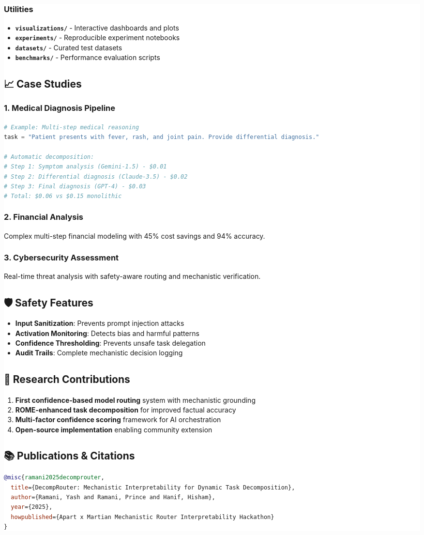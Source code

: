 ### Utilities

- **`visualizations/`** - Interactive dashboards and plots
- **`experiments/`** - Reproducible experiment notebooks
- **`datasets/`** - Curated test datasets
- **`benchmarks/`** - Performance evaluation scripts

## 📈 Case Studies

### 1. Medical Diagnosis Pipeline
```python
# Example: Multi-step medical reasoning
task = "Patient presents with fever, rash, and joint pain. Provide differential diagnosis."

# Automatic decomposition:
# Step 1: Symptom analysis (Gemini-1.5) - $0.01
# Step 2: Differential diagnosis (Claude-3.5) - $0.02  
# Step 3: Final diagnosis (GPT-4) - $0.03
# Total: $0.06 vs $0.15 monolithic
```

### 2. Financial Analysis
Complex multi-step financial modeling with 45% cost savings and 94% accuracy.

### 3. Cybersecurity Assessment
Real-time threat analysis with safety-aware routing and mechanistic verification.

## 🛡️ Safety Features

- **Input Sanitization**: Prevents prompt injection attacks
- **Activation Monitoring**: Detects bias and harmful patterns
- **Confidence Thresholding**: Prevents unsafe task delegation
- **Audit Trails**: Complete mechanistic decision logging

## 🔬 Research Contributions

1. **First confidence-based model routing** system with mechanistic grounding
2. **ROME-enhanced task decomposition** for improved factual accuracy
3. **Multi-factor confidence scoring** framework for AI orchestration
4. **Open-source implementation** enabling community extension

## 📚 Publications & Citations

```bibtex
@misc{ramani2025decomprouter,
  title={DecompRouter: Mechanistic Interpretability for Dynamic Task Decomposition},
  author={Ramani, Yash and Ramani, Prince and Hanif, Hisham},
  year={2025},
  howpublished={Apart x Martian Mechanistic Router Interpretability Hackathon}
}
```
